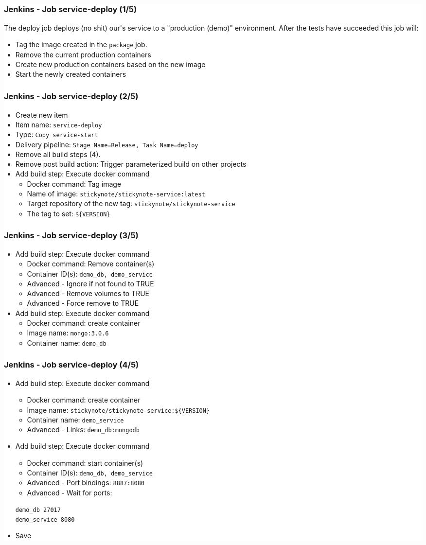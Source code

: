 
### Jenkins - Job service-deploy (1/5)
The deploy job deploys (no shit) our's service to a "production (demo)" environment. After the tests have succeeded this job will:
- Tag the image created in the `package` job.
- Remove the current production containers
- Create new production containers based on the new image
- Start the newly created containers


### Jenkins - Job service-deploy (2/5)
- Create new item
 - Item name: `service-deploy`
 - Type: `Copy service-start`
 - Delivery pipeline: `Stage Name=Release, Task Name=deploy`
 - Remove all build steps (4).
 - Remove post build action: Trigger parameterized build on other projects
 - Add build step: Execute docker command
   - Docker command: Tag image
   - Name of image: `stickynote/stickynote-service:latest`
   - Target repository of the new tag: `stickynote/stickynote-service`
   - The tag to set: `${VERSION}`


### Jenkins - Job service-deploy (3/5)
- Add build step: Execute docker command
  - Docker command: Remove container(s)
  - Container ID(s): `demo_db, demo_service`
  - Advanced - Ignore if not found to TRUE
  - Advanced - Remove volumes to TRUE
  - Advanced - Force remove to TRUE
- Add build step: Execute docker command
  - Docker command: create container
  - Image name: `mongo:3.0.6`
  - Container name: `demo_db`


### Jenkins - Job service-deploy (4/5)
- Add build step: Execute docker command
  - Docker command: create container
  - Image name: `stickynote/stickynote-service:${VERSION}`
  - Container name: `demo_service`
  - Advanced - Links: `demo_db:mongodb`
- Add build step: Execute docker command
  - Docker command: start container(s)
  - Container ID(s): `demo_db, demo_service`
  - Advanced - Port bindings: `8887:8080`
  - Advanced - Wait for ports:

  ```
  demo_db 27017
  demo_service 8080
  ```
- Save
